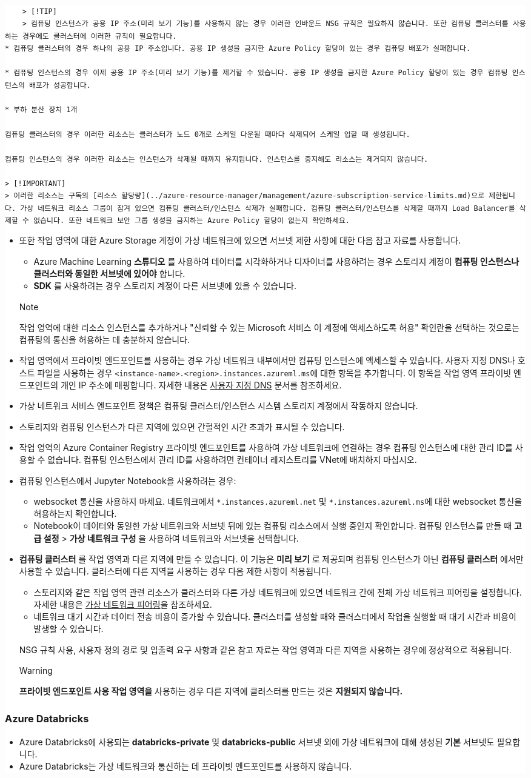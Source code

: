         > [!TIP]
        > 컴퓨팅 인스턴스가 공용 IP 주소(미리 보기 기능)를 사용하지 않는 경우 이러한 인바운드 NSG 규칙은 필요하지 않습니다. 또한 컴퓨팅 클러스터를 사용하는 경우에도 클러스터에 이러한 규칙이 필요합니다.
    * 컴퓨팅 클러스터의 경우 하나의 공용 IP 주소입니다. 공용 IP 생성을 금지한 Azure Policy 할당이 있는 경우 컴퓨팅 배포가 실패합니다.

    * 컴퓨팅 인스턴스의 경우 이제 공용 IP 주소(미리 보기 기능)를 제거할 수 있습니다. 공용 IP 생성을 금지한 Azure Policy 할당이 있는 경우 컴퓨팅 인스턴스의 배포가 성공합니다.

    * 부하 분산 장치 1개

    컴퓨팅 클러스터의 경우 이러한 리소스는 클러스터가 노드 0개로 스케일 다운될 때마다 삭제되어 스케일 업할 때 생성됩니다.

    컴퓨팅 인스턴스의 경우 이러한 리소스는 인스턴스가 삭제될 때까지 유지됩니다. 인스턴스를 중지해도 리소스는 제거되지 않습니다. 

    > [!IMPORTANT]
    > 이러한 리소스는 구독의 [리소스 할당량](../azure-resource-manager/management/azure-subscription-service-limits.md)으로 제한됩니다. 가상 네트워크 리소스 그룹이 잠겨 있으면 컴퓨팅 클러스터/인스턴스 삭제가 실패합니다. 컴퓨팅 클러스터/인스턴스를 삭제할 때까지 Load Balancer를 삭제할 수 없습니다. 또한 네트워크 보안 그룹 생성을 금지하는 Azure Policy 할당이 없는지 확인하세요.

* 또한 작업 영역에 대한 Azure Storage 계정이 가상 네트워크에 있으면 서브넷 제한 사항에 대한 다음 참고 자료를 사용합니다.

    * Azure Machine Learning __스튜디오__ 를 사용하여 데이터를 시각화하거나 디자이너를 사용하려는 경우 스토리지 계정이 __컴퓨팅 인스턴스나 클러스터와 동일한 서브넷에 있어야__ 합니다.
    * __SDK__ 를 사용하려는 경우 스토리지 계정이 다른 서브넷에 있을 수 있습니다.

    > [!NOTE]
    > 작업 영역에 대한 리소스 인스턴스를 추가하거나 "신뢰할 수 있는 Microsoft 서비스 이 계정에 액세스하도록 허용" 확인란을 선택하는 것으로는 컴퓨팅의 통신을 허용하는 데 충분하지 않습니다.

* 작업 영역에서 프라이빗 엔드포인트를 사용하는 경우 가상 네트워크 내부에서만 컴퓨팅 인스턴스에 액세스할 수 있습니다. 사용자 지정 DNS나 호스트 파일을 사용하는 경우 `<instance-name>.<region>.instances.azureml.ms`에 대한 항목을 추가합니다. 이 항목을 작업 영역 프라이빗 엔드포인트의 개인 IP 주소에 매핑합니다. 자세한 내용은 [사용자 지정 DNS](./how-to-custom-dns.md) 문서를 참조하세요.
* 가상 네트워크 서비스 엔드포인트 정책은 컴퓨팅 클러스터/인스턴스 시스템 스토리지 계정에서 작동하지 않습니다.
* 스토리지와 컴퓨팅 인스턴스가 다른 지역에 있으면 간헐적인 시간 초과가 표시될 수 있습니다.
* 작업 영역의 Azure Container Registry 프라이빗 엔드포인트를 사용하여 가상 네트워크에 연결하는 경우 컴퓨팅 인스턴스에 대한 관리 ID를 사용할 수 없습니다. 컴퓨팅 인스턴스에서 관리 ID를 사용하려면 컨테이너 레지스트리를 VNet에 배치하지 마십시오.
* 컴퓨팅 인스턴스에서 Jupyter Notebook을 사용하려는 경우:

    * websocket 통신을 사용하지 마세요. 네트워크에서 `*.instances.azureml.net` 및 `*.instances.azureml.ms`에 대한 websocket 통신을 허용하는지 확인합니다.
    * Notebook이 데이터와 동일한 가상 네트워크와 서브넷 뒤에 있는 컴퓨팅 리소스에서 실행 중인지 확인합니다. 컴퓨팅 인스턴스를 만들 때 **고급 설정** > **가상 네트워크 구성** 을 사용하여 네트워크와 서브넷을 선택합니다.

* __컴퓨팅 클러스터__ 를 작업 영역과 다른 지역에 만들 수 있습니다. 이 기능은 __미리 보기__ 로 제공되며 컴퓨팅 인스턴스가 아닌 __컴퓨팅 클러스터__ 에서만 사용할 수 있습니다. 클러스터에 다른 지역을 사용하는 경우 다음 제한 사항이 적용됩니다.

    * 스토리지와 같은 작업 영역 관련 리소스가 클러스터와 다른 가상 네트워크에 있으면 네트워크 간에 전체 가상 네트워크 피어링을 설정합니다. 자세한 내용은 [가상 네트워크 피어링](../virtual-network/virtual-network-peering-overview.md)을 참조하세요.
    * 네트워크 대기 시간과 데이터 전송 비용이 증가할 수 있습니다. 클러스터를 생성할 때와 클러스터에서 작업을 실행할 때 대기 시간과 비용이 발생할 수 있습니다.

    NSG 규칙 사용, 사용자 정의 경로 및 입출력 요구 사항과 같은 참고 자료는 작업 영역과 다른 지역을 사용하는 경우에 정상적으로 적용됩니다.

    > [!WARNING]
    > __프라이빗 엔드포인트 사용 작업 영역을__ 사용하는 경우 다른 지역에 클러스터를 만드는 것은 __지원되지 않습니다.__

### <a name="azure-databricks"></a>Azure Databricks

* Azure Databricks에 사용되는 __databricks-private__ 및 __databricks-public__ 서브넷 외에 가상 네트워크에 대해 생성된 __기본__ 서브넷도 필요합니다.
* Azure Databricks는 가상 네트워크와 통신하는 데 프라이빗 엔드포인트를 사용하지 않습니다.
